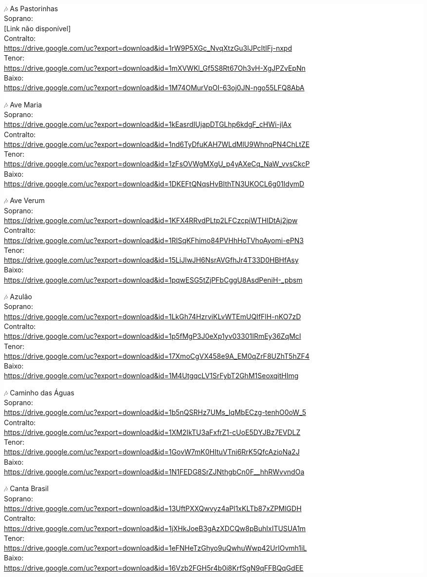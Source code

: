 🎶 As Pastorinhas  
Soprano:  
[Link não disponível]  
Contralto:  
https://drive.google.com/uc?export=download&id=1rW9P5XGc_NvqXtzGu3lJPcItIFj-nxpd  
Tenor:  
https://drive.google.com/uc?export=download&id=1mXVWKl_Gf5S8Rt67Oh3vH-XgJPZvEpNn  
Baixo:  
https://drive.google.com/uc?export=download&id=1M74OMurVpOI-63oj0JN-ngo55LFQ8AbA  

🎶 Ave Maria  
Soprano:  
https://drive.google.com/uc?export=download&id=1kEasrdIUjapDTGLhp6kdgF_cHWi-jlAx  
Contralto:  
https://drive.google.com/uc?export=download&id=1nd6TyDfuKAH7WLdMlU9WhnqPN4ChLtZE  
Tenor:  
https://drive.google.com/uc?export=download&id=1zFsOVWgMXgU_p4yAXeCq_NaW_vvsCkcP  
Baixo:  
https://drive.google.com/uc?export=download&id=1DKEFtQNqsHvBIthTN3UKOCL6g01IdymD  

🎶 Ave Verum  
Soprano:  
https://drive.google.com/uc?export=download&id=1KFX4RRvdPLtp2LFCzcpiWTHIDtAj2jpw  
Contralto:  
https://drive.google.com/uc?export=download&id=1RISqKFhimo84PVHhHoTVhoAyomi-ePN3  
Tenor:  
https://drive.google.com/uc?export=download&id=15LiJIwJH6NsrAVGfhJr4T33D0HBHfAsy  
Baixo:  
https://drive.google.com/uc?export=download&id=1pqwESG5tZjPFbCggU8AsdPeniH-_pbsm  

🎶 Azulão  
Soprano:  
https://drive.google.com/uc?export=download&id=1LkGh74HzrviKLvWTEmUQIfFlH-nKO7zD  
Contralto:  
https://drive.google.com/uc?export=download&id=1p5fMgP3J0eXp1yv03301IRmEy36ZqMcI  
Tenor:  
https://drive.google.com/uc?export=download&id=17XmoCgVX458e9A_EM0qZrF8UZhT5hZF4  
Baixo:  
https://drive.google.com/uc?export=download&id=1M4UtgqcLV1SrFybT2GhM1SeoxqitHImg  

🎶 Caminho das Águas  
Soprano:  
https://drive.google.com/uc?export=download&id=1b5nQSRHz7UMs_IqMbECzg-tenhO0oW_5  
Contralto:  
https://drive.google.com/uc?export=download&id=1XM2IkTU3aFxfrZ1-cUoE5DYJBz7EVDLZ  
Tenor:  
https://drive.google.com/uc?export=download&id=1GovW7mK0HItuVTni6RrK5QfcAzioNa2J  
Baixo:  
https://drive.google.com/uc?export=download&id=1N1FEDG8SrZJNthgbCn0F__hhRWvvndOa  

🎶 Canta Brasil  
Soprano:  
https://drive.google.com/uc?export=download&id=13UftPXXQwvyz4aPl1xKLTb87xZPMlGDH  
Contralto:  
https://drive.google.com/uc?export=download&id=1jXHkJoeB3gAzXDCQw8pBuhIxITUSUA1m  
Tenor:  
https://drive.google.com/uc?export=download&id=1eFNHeTzGhyo9uQwhuWwp42UrIOvmh1iL  
Baixo:  
https://drive.google.com/uc?export=download&id=16Vzb2FGH5r4b0i8KrfSgN9qFFBQqGdEE  
